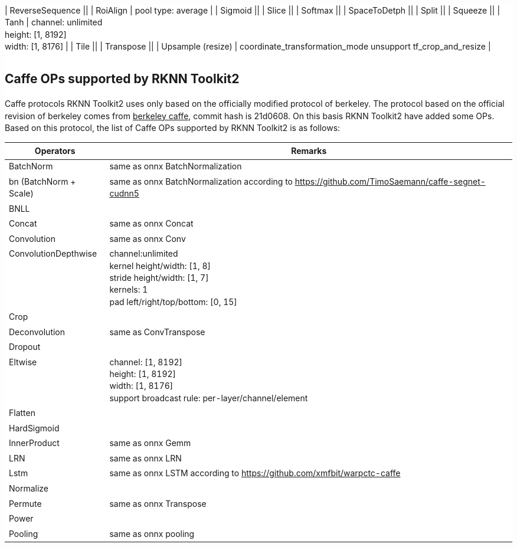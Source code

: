 | ReverseSequence       ||
| RoiAlign              | pool type: average                                                                                                                                                                                         |
| Sigmoid               ||
| Slice                 ||
| Softmax               ||
| SpaceToDetph          ||
| Split                 ||
| Squeeze               ||
| Tanh                  | channel: unlimited<br />height: [1, 8192]<br />width: [1, 8176]                                                                                                                                            |
| Tile                  ||
| Transpose             ||
| Upsample (resize)     | coordinate_transformation_mode unsupport tf_crop_and_resize                                                                                                                                                |


## Caffe OPs supported by RKNN Toolkit2

Caffe protocols RKNN Toolkit2 uses only based on the officially modified protocol of berkeley.
The protocol based on the official revision of berkeley comes from [berkeley caffe](https://github.com/BVLC/caffe/tree/master/src/caffe/proto 'Berkeley Caffe'), commit hash is 21d0608. On this basis RKNN Toolkit2 have added some OPs.  
Based on this protocol, the list of Caffe OPs supported by RKNN Toolkit2 is as follows:

| **Operators**          | **Remarks**                                                                                                                                 |
|------------------------|---------------------------------------------------------------------------------------------------------------------------------------------|
| BatchNorm              | same as onnx BatchNormalization                                                                                                             |
| bn (BatchNorm + Scale) | same as onnx BatchNormalization according to https://github.com/TimoSaemann/caffe-segnet-cudnn5                                             |
| BNLL                   ||
| Concat                 | same as onnx Concat                                                                                                                         |
| Convolution            | same as onnx Conv                                                                                                                           |
| ConvolutionDepthwise   | channel:unlimited<br />kernel height/width: [1, 8]<br />stride height/width: [1, 7]<br />kernels: 1<br />pad left/right/top/bottom: [0, 15] |
| Crop                   ||
| Deconvolution          | same as ConvTranspose                                                                                                                       |
| Dropout                ||
| Eltwise                | channel: [1, 8192]<br />height: [1, 8192]<br />width: [1, 8176]<br />support broadcast rule: per-layer/channel/element                      |
| Flatten                ||
| HardSigmoid            ||
| InnerProduct           | same as onnx Gemm                                                                                                                           |
| LRN                    | same as onnx LRN                                                                                                                            |
| Lstm                   | same as onnx LSTM according to https://github.com/xmfbit/warpctc-caffe                                                                      |  
| Normalize              ||
| Permute                | same as onnx Transpose                                                                                                                      |
| Power                  ||
| Pooling                | same as onnx pooling                                                                                                                        |